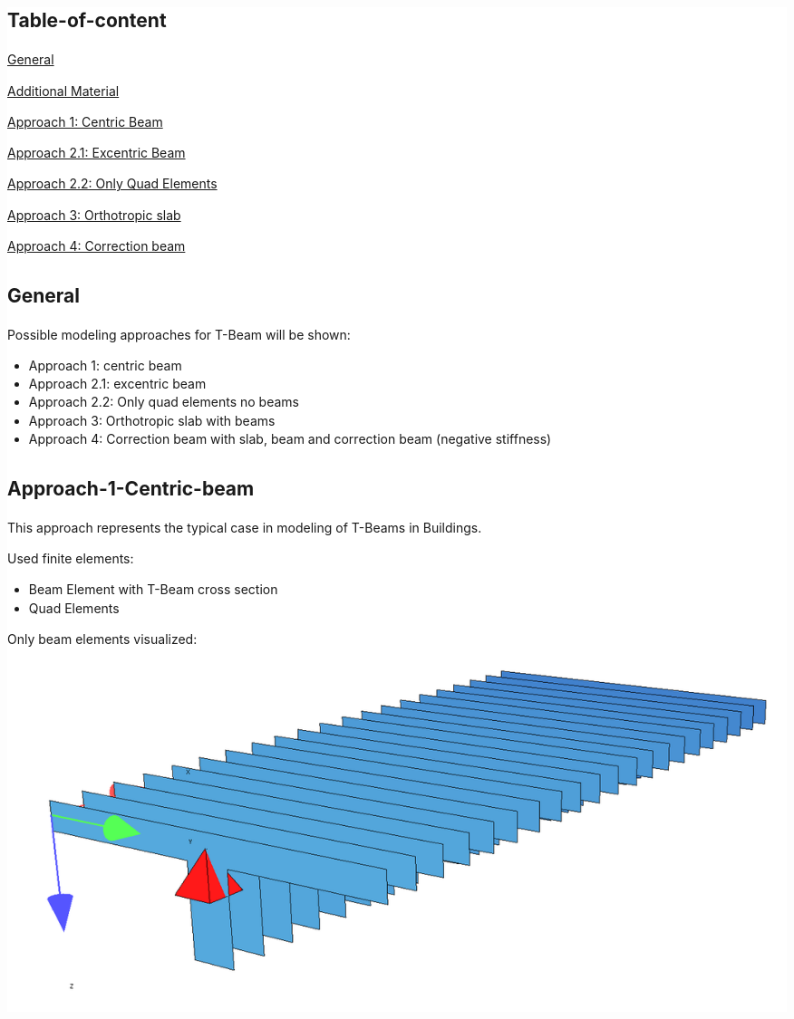 ## Table-of-content

[General](#General)

[Additional Material](#Additional-Material)

[Approach 1: Centric Beam](#Approach-1-Centric-beam)

[Approach 2.1: Excentric Beam](#Approach-2.1-Excentric-beam)

[Approach 2.2: Only Quad Elements](#Approach-2.2-Only-Quad-Elements)

[Approach 3: Orthotropic slab](#Approach-3-Orthotropic-slab)

[Approach 4: Correction beam](#Approach-4-Correction-beam)

## General

Possible modeling approaches for T-Beam will be shown:
- Approach 1: centric beam
- Approach 2.1: excentric beam
- Approach 2.2: Only quad elements no beams
- Approach 3: Orthotropic slab with beams
- Approach 4: Correction beam with slab, beam and correction beam (negative stiffness)

## Approach-1-Centric-beam

<iframe width="640" height="480" style="border:1px solid #eeeeee;" src="https://3dviewer.net/embed.html#model=https://raw.githubusercontent.com/AIztok/Modelling-Analysis_Structural_Concrete/main/Figures/T-beam_Example-Centric_Beam.ifc$camera=-3.83253,1.95435,4.75079,2.50000,-0.09412,1.25000,0.00000,1.00000,0.00000,45.00000$projectionmode=perspective$envsettings=fishermans_bastion,off$backgroundcolor=255,255,255,255$defaultcolor=200,200,200$defaultlinecolor=100,100,100$edgesettings=on,0,0,0,1"></iframe>

This approach represents the typical case in modeling of T-Beams in Buildings.

Used finite elements:
- Beam Element with T-Beam cross section
- Quad Elements

Only beam elements visualized:
![T-Beam_Approach-1_Visual_Beam.png](Figures/T-Beam_Approach-1_Visual_Beam.png)
